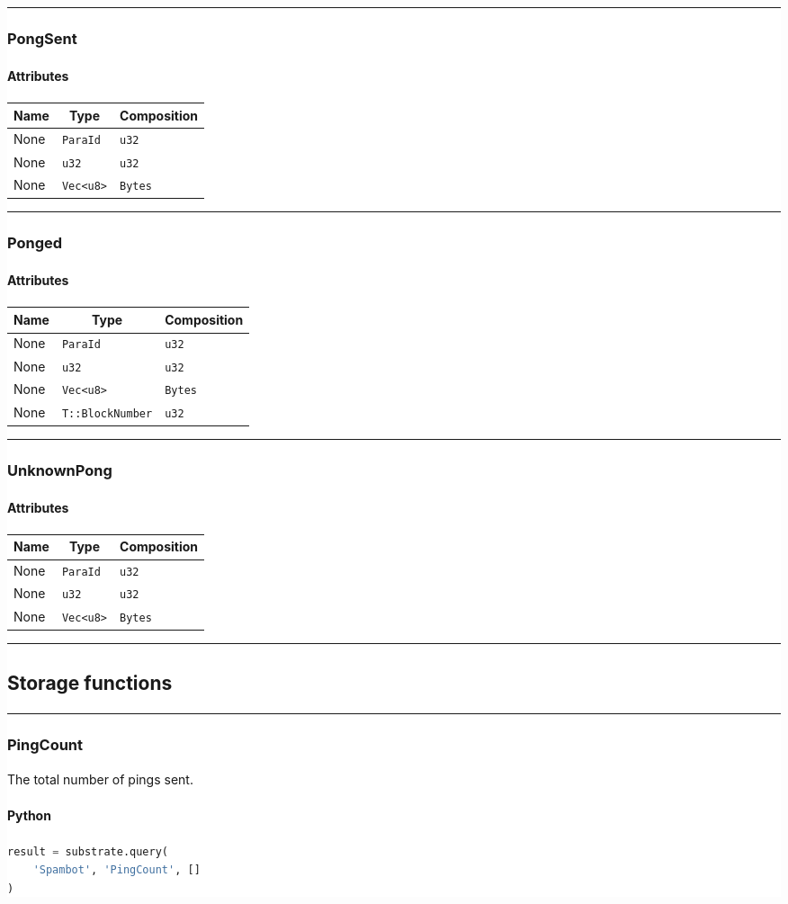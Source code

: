---------
### PongSent
#### Attributes
| Name | Type | Composition
| -------- | -------- | -------- |
| None | `ParaId` | ```u32```
| None | `u32` | ```u32```
| None | `Vec<u8>` | ```Bytes```

---------
### Ponged
#### Attributes
| Name | Type | Composition
| -------- | -------- | -------- |
| None | `ParaId` | ```u32```
| None | `u32` | ```u32```
| None | `Vec<u8>` | ```Bytes```
| None | `T::BlockNumber` | ```u32```

---------
### UnknownPong
#### Attributes
| Name | Type | Composition
| -------- | -------- | -------- |
| None | `ParaId` | ```u32```
| None | `u32` | ```u32```
| None | `Vec<u8>` | ```Bytes```

---------
## Storage functions

---------
### PingCount
 The total number of pings sent.

#### Python
```python
result = substrate.query(
    'Spambot', 'PingCount', []
)
```

